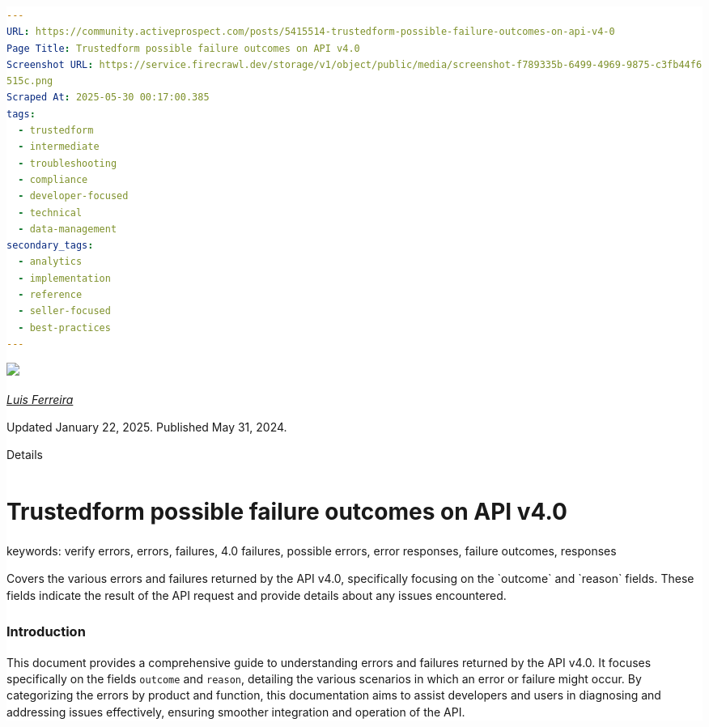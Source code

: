```yaml
---
URL: https://community.activeprospect.com/posts/5415514-trustedform-possible-failure-outcomes-on-api-v4-0
Page Title: Trustedform possible failure outcomes on API v4.0
Screenshot URL: https://service.firecrawl.dev/storage/v1/object/public/media/screenshot-f789335b-6499-4969-9875-c3fb44f6515c.png
Scraped At: 2025-05-30 00:17:00.385
tags:
  - trustedform
  - intermediate
  - troubleshooting
  - compliance
  - developer-focused
  - technical
  - data-management
secondary_tags:
  - analytics
  - implementation
  - reference
  - seller-focused
  - best-practices
---
```


[![](https://content2.bloomfire.com/avatars/users/1505912/thumb/thumbnail.png?f=1717166947&Expires=1748567810&Signature=NkuwQ-OHTy0LDB0Pi5zVUUJsAnOSJ2N8AjrsSkLalQFqaak7NkoSzE7n3cpLFGe3yU6xNCvr3gw032PMPbTeXfmENVsGB2hYjt-cNkmSCuiJuMDELXO-VMd0n91xaU7JjFBUefpFHfrfjTw81CnUyRHEY1HqKTrrkzjbF2sotxusjM5FAuo5JuhNVWY0KZ9ioAHDgqc0hHWBJuMYQllu9nyyI92cjfjrjMZNXHRW0A-5Eh41qma6XLR3t372z3kCQpwd6e65MoKZHHp2dsfrl2I-R47yzt~1CgC927RVh3tetVM-mm9kRRvzVZnyxnTx9aQ9m286z9nUvOZ2-wG2Rg__&Key-Pair-Id=APKAIDFCFZ2UHE5LPIUA)](https://community.activeprospect.com/memberships/8180819-luis-ferreira)

[_Luis Ferreira_](https://community.activeprospect.com/memberships/8180819-luis-ferreira)

Updated January 22, 2025. Published May 31, 2024.

Details

# Trustedform possible failure outcomes on API v4.0

keywords: verify errors, errors, failures, 4.0 failures, possible errors, error responses, failure outcomes, responses

Covers the various errors and failures returned by the API v4.0, specifically focusing on the \`outcome\` and \`reason\` fields. These fields indicate the result of the API request and provide details about any issues encountered.

### Introduction

This document provides a comprehensive guide to understanding errors and failures returned by the API v4.0. It focuses specifically on the fields `outcome` and `reason`, detailing the various scenarios in which an error or failure might occur. By categorizing the errors by product and function, this documentation aims to assist developers and users in diagnosing and addressing issues effectively, ensuring smoother integration and operation of the API.

